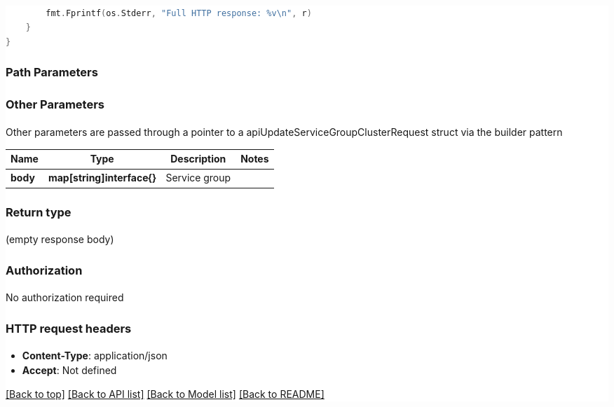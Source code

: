 ```go
        fmt.Fprintf(os.Stderr, "Full HTTP response: %v\n", r)
    }
}
```

### Path Parameters



### Other Parameters

Other parameters are passed through a pointer to a apiUpdateServiceGroupClusterRequest struct via the builder pattern


Name | Type | Description  | Notes
------------- | ------------- | ------------- | -------------
 **body** | **map[string]interface{}** | Service group | 

### Return type

 (empty response body)

### Authorization

No authorization required

### HTTP request headers

- **Content-Type**: application/json
- **Accept**: Not defined

[[Back to top]](#) [[Back to API list]](../README.md#documentation-for-api-endpoints)
[[Back to Model list]](../README.md#documentation-for-models)
[[Back to README]](../README.md)

